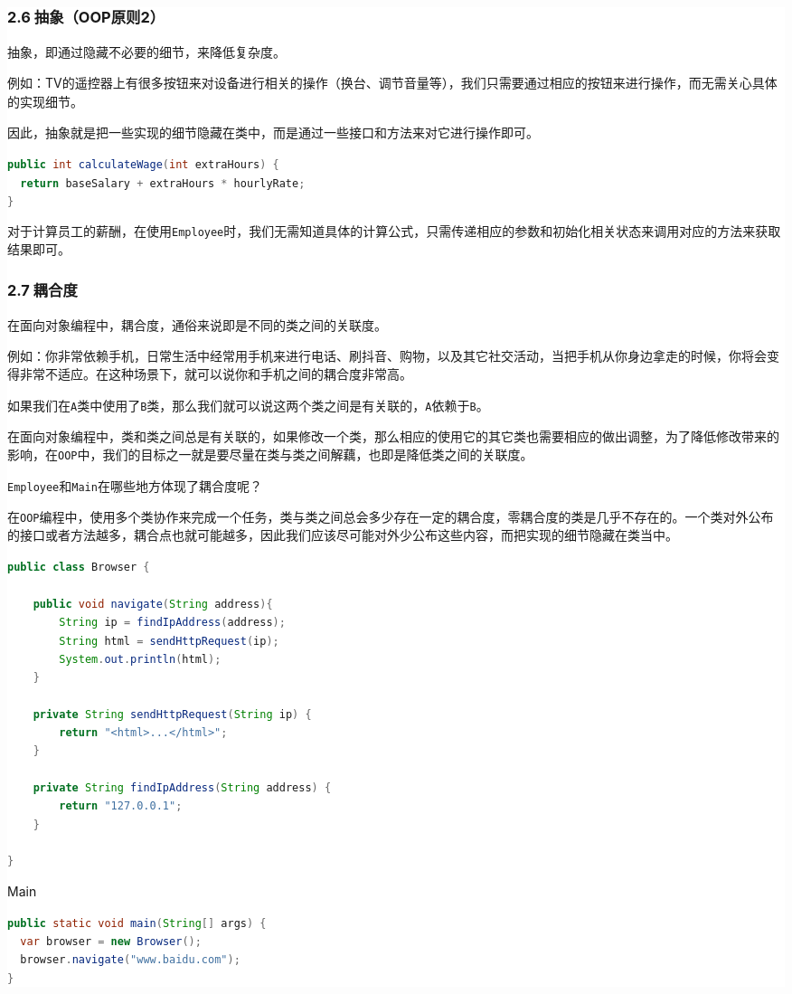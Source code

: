 ### 2.6 抽象（OOP原则2）

抽象，即通过隐藏不必要的细节，来降低复杂度。

例如：TV的遥控器上有很多按钮来对设备进行相关的操作（换台、调节音量等），我们只需要通过相应的按钮来进行操作，而无需关心具体的实现细节。

因此，抽象就是把一些实现的细节隐藏在类中，而是通过一些接口和方法来对它进行操作即可。

```java
public int calculateWage(int extraHours) {
  return baseSalary + extraHours * hourlyRate;
}
```

对于计算员工的薪酬，在使用`Employee`时，我们无需知道具体的计算公式，只需传递相应的参数和初始化相关状态来调用对应的方法来获取结果即可。

### 2.7 耦合度

在面向对象编程中，耦合度，通俗来说即是不同的类之间的关联度。

例如：你非常依赖手机，日常生活中经常用手机来进行电话、刷抖音、购物，以及其它社交活动，当把手机从你身边拿走的时候，你将会变得非常不适应。在这种场景下，就可以说你和手机之间的耦合度非常高。

如果我们在`A`类中使用了`B`类，那么我们就可以说这两个类之间是有关联的，`A`依赖于`B`。

在面向对象编程中，类和类之间总是有关联的，如果修改一个类，那么相应的使用它的其它类也需要相应的做出调整，为了降低修改带来的影响，在`OOP`中，我们的目标之一就是要尽量在类与类之间解藕，也即是降低类之间的关联度。

`Employee`和`Main`在哪些地方体现了耦合度呢？

在`OOP`编程中，使用多个类协作来完成一个任务，类与类之间总会多少存在一定的耦合度，零耦合度的类是几乎不存在的。一个类对外公布的接口或者方法越多，耦合点也就可能越多，因此我们应该尽可能对外少公布这些内容，而把实现的细节隐藏在类当中。

```java 
public class Browser {

    public void navigate(String address){
        String ip = findIpAddress(address);
        String html = sendHttpRequest(ip);
        System.out.println(html);
    }

    private String sendHttpRequest(String ip) {
        return "<html>...</html>";
    }

    private String findIpAddress(String address) {
        return "127.0.0.1";
    }

}
```

Main

```java
public static void main(String[] args) {
  var browser = new Browser();
  browser.navigate("www.baidu.com");
}
```
